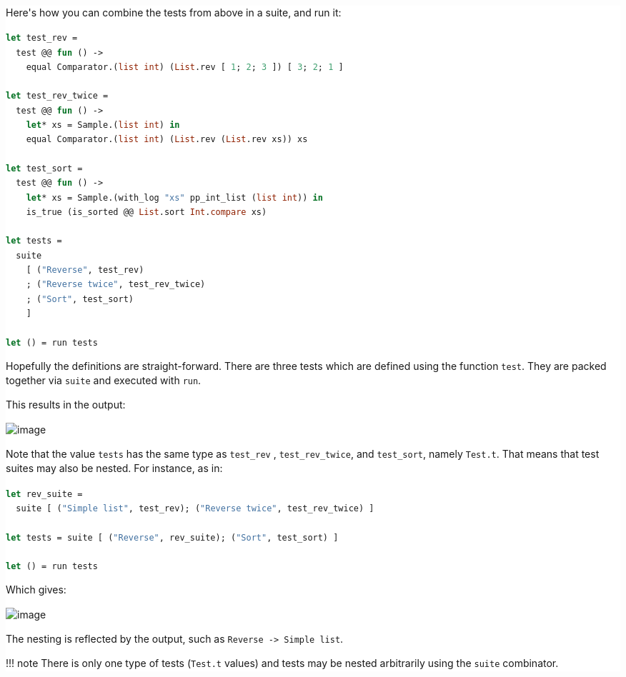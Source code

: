 Here's how you can combine the tests from above in a suite, and run it:

```ocaml
let test_rev =
  test @@ fun () ->
    equal Comparator.(list int) (List.rev [ 1; 2; 3 ]) [ 3; 2; 1 ]

let test_rev_twice =
  test @@ fun () ->
    let* xs = Sample.(list int) in
    equal Comparator.(list int) (List.rev (List.rev xs)) xs

let test_sort =
  test @@ fun () ->
    let* xs = Sample.(with_log "xs" pp_int_list (list int)) in
    is_true (is_sorted @@ List.sort Int.compare xs)

let tests =
  suite 
    [ ("Reverse", test_rev)
    ; ("Reverse twice", test_rev_twice)
    ; ("Sort", test_sort)
    ]

let () = run tests
```

Hopefully the definitions are straight-forward.  There are three tests which
are defined using the function `test`. They are packed together via `suite`
and executed with `run`.

This results in the output:

![image](https://user-images.githubusercontent.com/820478/116917989-411ce400-ac47-11eb-808c-3e062331e45a.png)


Note that the value `tests` has the same type as `test_rev` ,
`test_rev_twice`, and `test_sort`, namely `Test.t`.  That means that test
suites may also be nested.  For instance, as in:

```ocaml
let rev_suite =
  suite [ ("Simple list", test_rev); ("Reverse twice", test_rev_twice) ]

let tests = suite [ ("Reverse", rev_suite); ("Sort", test_sort) ]

let () = run tests
```

Which gives:

![image](https://user-images.githubusercontent.com/820478/116918131-6d386500-ac47-11eb-95c6-bc518f039952.png)

The nesting is reflected by the output, such as `Reverse -> Simple list`.

!!! note
    There is only one type of tests (`Test.t` values) and tests may be nested
    arbitrarily using the `suite` combinator.
    